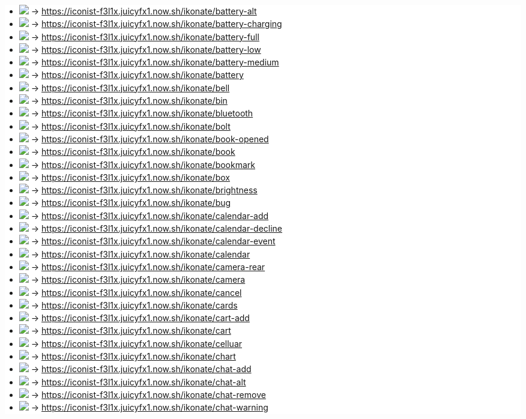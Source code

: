 - ![](https://iconist-f3l1x.juicyfx1.now.sh/ikonate/battery-alt) → https://iconist-f3l1x.juicyfx1.now.sh/ikonate/battery-alt
- ![](https://iconist-f3l1x.juicyfx1.now.sh/ikonate/battery-charging) → https://iconist-f3l1x.juicyfx1.now.sh/ikonate/battery-charging
- ![](https://iconist-f3l1x.juicyfx1.now.sh/ikonate/battery-full) → https://iconist-f3l1x.juicyfx1.now.sh/ikonate/battery-full
- ![](https://iconist-f3l1x.juicyfx1.now.sh/ikonate/battery-low) → https://iconist-f3l1x.juicyfx1.now.sh/ikonate/battery-low
- ![](https://iconist-f3l1x.juicyfx1.now.sh/ikonate/battery-medium) → https://iconist-f3l1x.juicyfx1.now.sh/ikonate/battery-medium
- ![](https://iconist-f3l1x.juicyfx1.now.sh/ikonate/battery) → https://iconist-f3l1x.juicyfx1.now.sh/ikonate/battery
- ![](https://iconist-f3l1x.juicyfx1.now.sh/ikonate/bell) → https://iconist-f3l1x.juicyfx1.now.sh/ikonate/bell
- ![](https://iconist-f3l1x.juicyfx1.now.sh/ikonate/bin) → https://iconist-f3l1x.juicyfx1.now.sh/ikonate/bin
- ![](https://iconist-f3l1x.juicyfx1.now.sh/ikonate/bluetooth) → https://iconist-f3l1x.juicyfx1.now.sh/ikonate/bluetooth
- ![](https://iconist-f3l1x.juicyfx1.now.sh/ikonate/bolt) → https://iconist-f3l1x.juicyfx1.now.sh/ikonate/bolt
- ![](https://iconist-f3l1x.juicyfx1.now.sh/ikonate/book-opened) → https://iconist-f3l1x.juicyfx1.now.sh/ikonate/book-opened
- ![](https://iconist-f3l1x.juicyfx1.now.sh/ikonate/book) → https://iconist-f3l1x.juicyfx1.now.sh/ikonate/book
- ![](https://iconist-f3l1x.juicyfx1.now.sh/ikonate/bookmark) → https://iconist-f3l1x.juicyfx1.now.sh/ikonate/bookmark
- ![](https://iconist-f3l1x.juicyfx1.now.sh/ikonate/box) → https://iconist-f3l1x.juicyfx1.now.sh/ikonate/box
- ![](https://iconist-f3l1x.juicyfx1.now.sh/ikonate/brightness) → https://iconist-f3l1x.juicyfx1.now.sh/ikonate/brightness
- ![](https://iconist-f3l1x.juicyfx1.now.sh/ikonate/bug) → https://iconist-f3l1x.juicyfx1.now.sh/ikonate/bug
- ![](https://iconist-f3l1x.juicyfx1.now.sh/ikonate/calendar-add) → https://iconist-f3l1x.juicyfx1.now.sh/ikonate/calendar-add
- ![](https://iconist-f3l1x.juicyfx1.now.sh/ikonate/calendar-decline) → https://iconist-f3l1x.juicyfx1.now.sh/ikonate/calendar-decline
- ![](https://iconist-f3l1x.juicyfx1.now.sh/ikonate/calendar-event) → https://iconist-f3l1x.juicyfx1.now.sh/ikonate/calendar-event
- ![](https://iconist-f3l1x.juicyfx1.now.sh/ikonate/calendar) → https://iconist-f3l1x.juicyfx1.now.sh/ikonate/calendar
- ![](https://iconist-f3l1x.juicyfx1.now.sh/ikonate/camera-rear) → https://iconist-f3l1x.juicyfx1.now.sh/ikonate/camera-rear
- ![](https://iconist-f3l1x.juicyfx1.now.sh/ikonate/camera) → https://iconist-f3l1x.juicyfx1.now.sh/ikonate/camera
- ![](https://iconist-f3l1x.juicyfx1.now.sh/ikonate/cancel) → https://iconist-f3l1x.juicyfx1.now.sh/ikonate/cancel
- ![](https://iconist-f3l1x.juicyfx1.now.sh/ikonate/cards) → https://iconist-f3l1x.juicyfx1.now.sh/ikonate/cards
- ![](https://iconist-f3l1x.juicyfx1.now.sh/ikonate/cart-add) → https://iconist-f3l1x.juicyfx1.now.sh/ikonate/cart-add
- ![](https://iconist-f3l1x.juicyfx1.now.sh/ikonate/cart) → https://iconist-f3l1x.juicyfx1.now.sh/ikonate/cart
- ![](https://iconist-f3l1x.juicyfx1.now.sh/ikonate/celluar) → https://iconist-f3l1x.juicyfx1.now.sh/ikonate/celluar
- ![](https://iconist-f3l1x.juicyfx1.now.sh/ikonate/chart) → https://iconist-f3l1x.juicyfx1.now.sh/ikonate/chart
- ![](https://iconist-f3l1x.juicyfx1.now.sh/ikonate/chat-add) → https://iconist-f3l1x.juicyfx1.now.sh/ikonate/chat-add
- ![](https://iconist-f3l1x.juicyfx1.now.sh/ikonate/chat-alt) → https://iconist-f3l1x.juicyfx1.now.sh/ikonate/chat-alt
- ![](https://iconist-f3l1x.juicyfx1.now.sh/ikonate/chat-remove) → https://iconist-f3l1x.juicyfx1.now.sh/ikonate/chat-remove
- ![](https://iconist-f3l1x.juicyfx1.now.sh/ikonate/chat-warning) → https://iconist-f3l1x.juicyfx1.now.sh/ikonate/chat-warning